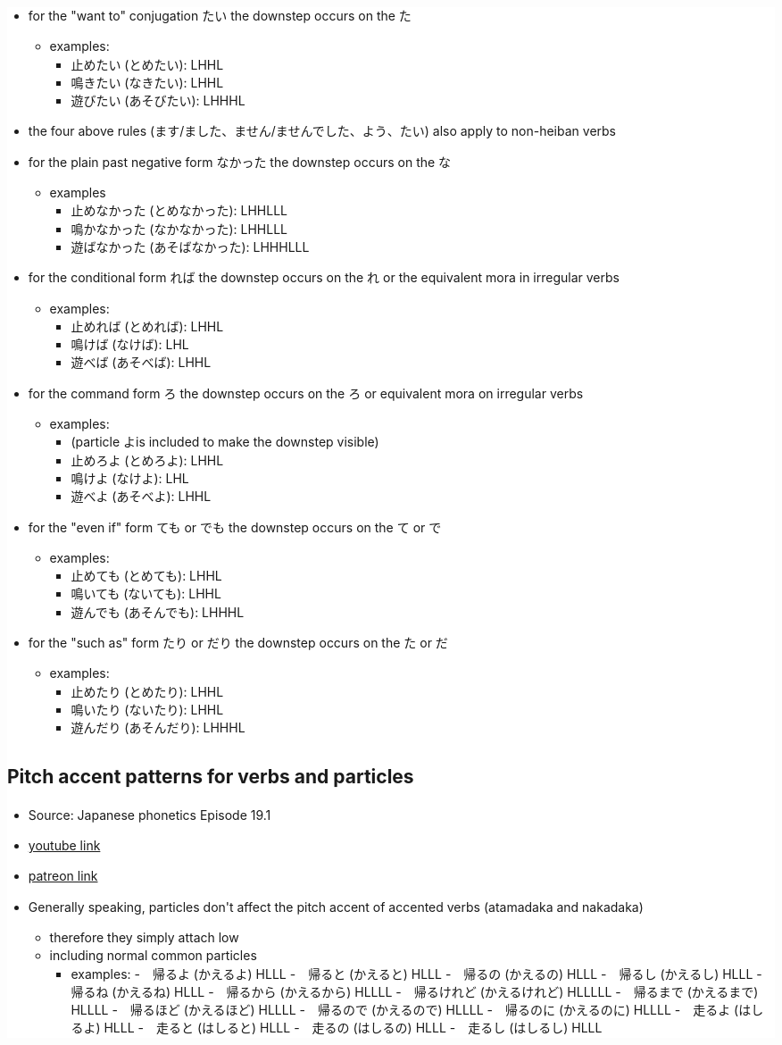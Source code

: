 - for the "want to" conjugation たい the downstep occurs on the た
  - examples:
    - 止めたい (とめたい): LHHL 
    - 鳴きたい (なきたい): LHHL
    - 遊びたい (あそびたい): LHHHL

- the four above rules (ます/ました、ません/ませんでした、よう、たい) also apply to non-heiban verbs 

- for the plain past negative form なかった the downstep occurs on the な
  - examples
    - 止めなかった (とめなかった): LHHLLL 
    - 鳴かなかった (なかなかった): LHHLLL
    - 遊ばなかった (あそばなかった): LHHHLLL

- for the conditional form れば the downstep occurs on the れ or the equivalent mora in irregular verbs
  - examples:
    - 止めれば (とめれば): LHHL 
    - 鳴けば (なけば): LHL
    - 遊べば (あそべば): LHHL

- for the command form ろ the downstep occurs on the ろ or equivalent mora on irregular verbs
  - examples:
    - (particle よis included to make the downstep visible)
    - 止めろよ (とめろよ): LHHL 
    - 鳴けよ (なけよ): LHL
    - 遊べよ (あそべよ): LHHL

- for the "even if" form ても or でも the downstep occurs on the て or で
  - examples:
    - 止めても (とめても): LHHL 
    - 鳴いても (ないても): LHHL
    - 遊んでも (あそんでも): LHHHL

- for the "such as" form たり or だり the downstep occurs on the た or だ
  - examples:
    - 止めたり (とめたり): LHHL 
    - 鳴いたり (ないたり): LHHL
    - 遊んだり (あそんだり): LHHHL

## Pitch accent patterns for verbs and particles
- Source: Japanese phonetics Episode 19.1
- [youtube link](https://invidious.perennialte.ch/watch?v=SP5IH4bRiNw&embeds_referring_euri=https%3A%2F%2Fwww.patreon.com%2F&source_ve_path=Mjg2NjY)
- [patreon link](https://www.patreon.com/posts/japanese-episode-40255016)

- Generally speaking, particles don't affect the pitch accent of accented verbs (atamadaka and nakadaka)
  - therefore they simply attach low
  - including normal common particles
    - examples:
      -　帰るよ (かえるよ) HLLL
      -　帰ると (かえると) HLLL
      -　帰るの (かえるの) HLLL
      -　帰るし (かえるし) HLLL
      -　帰るね (かえるね) HLLL
      -　帰るから (かえるから) HLLLL
      -　帰るけれど (かえるけれど) HLLLLL
      -　帰るまで (かえるまで) HLLLL
      -　帰るほど (かえるほど) HLLLL
      -　帰るので (かえるので) HLLLL
      -　帰るのに (かえるのに) HLLLL
      -　走るよ (はしるよ) HLLL
      -　走ると (はしると) HLLL
      -　走るの (はしるの) HLLL
      -　走るし (はしるし) HLLL